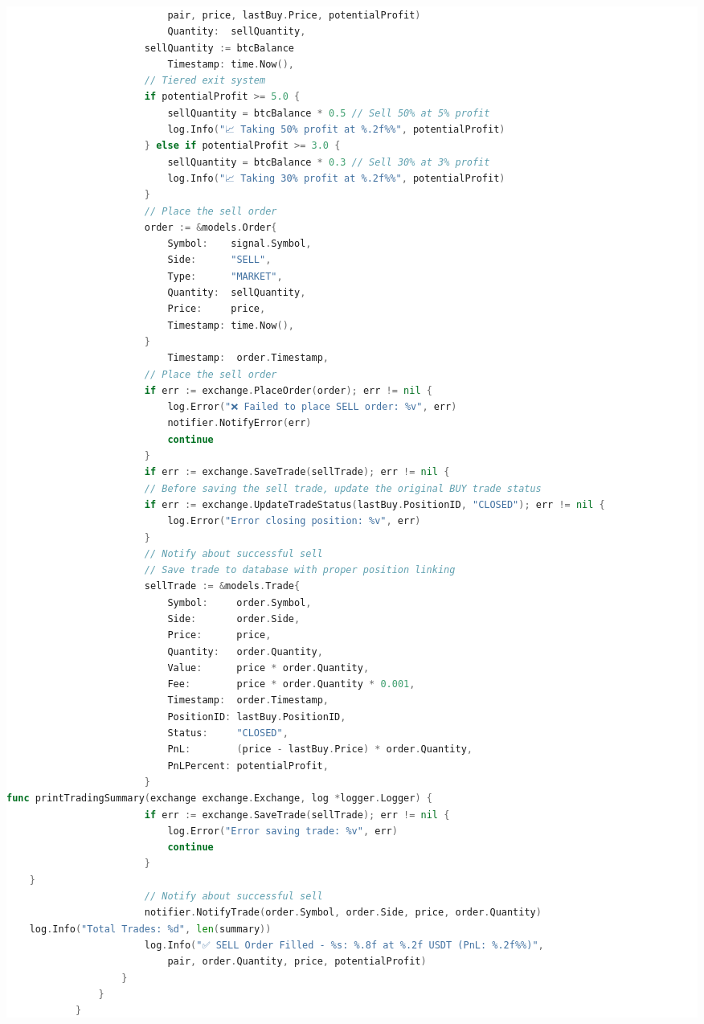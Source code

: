 ```77:282:cmd/bot/main.go
							pair, price, lastBuy.Price, potentialProfit)
							Quantity:  sellQuantity,
						sellQuantity := btcBalance
							Timestamp: time.Now(),
						// Tiered exit system
						if potentialProfit >= 5.0 {
							sellQuantity = btcBalance * 0.5 // Sell 50% at 5% profit
							log.Info("📈 Taking 50% profit at %.2f%%", potentialProfit)
						} else if potentialProfit >= 3.0 {
							sellQuantity = btcBalance * 0.3 // Sell 30% at 3% profit
							log.Info("📈 Taking 30% profit at %.2f%%", potentialProfit)
						}
						// Place the sell order
						order := &models.Order{
							Symbol:    signal.Symbol,
							Side:      "SELL",
							Type:      "MARKET",
							Quantity:  sellQuantity,
							Price:     price,
							Timestamp: time.Now(),
						}
							Timestamp:  order.Timestamp,
						// Place the sell order
						if err := exchange.PlaceOrder(order); err != nil {
							log.Error("❌ Failed to place SELL order: %v", err)
							notifier.NotifyError(err)
							continue
						}
						if err := exchange.SaveTrade(sellTrade); err != nil {
						// Before saving the sell trade, update the original BUY trade status
						if err := exchange.UpdateTradeStatus(lastBuy.PositionID, "CLOSED"); err != nil {
							log.Error("Error closing position: %v", err)
						}
						// Notify about successful sell
						// Save trade to database with proper position linking
						sellTrade := &models.Trade{
							Symbol:     order.Symbol,
							Side:       order.Side,
							Price:      price,
							Quantity:   order.Quantity,
							Value:      price * order.Quantity,
							Fee:        price * order.Quantity * 0.001,
							Timestamp:  order.Timestamp,
							PositionID: lastBuy.PositionID,
							Status:     "CLOSED",
							PnL:        (price - lastBuy.Price) * order.Quantity,
							PnLPercent: potentialProfit,
						}
func printTradingSummary(exchange exchange.Exchange, log *logger.Logger) {
						if err := exchange.SaveTrade(sellTrade); err != nil {
							log.Error("Error saving trade: %v", err)
							continue
						}
	}
						// Notify about successful sell
						notifier.NotifyTrade(order.Symbol, order.Side, price, order.Quantity)
	log.Info("Total Trades: %d", len(summary))
						log.Info("✅ SELL Order Filled - %s: %.8f at %.2f USDT (PnL: %.2f%%)",
							pair, order.Quantity, price, potentialProfit)
					}
				}
			}
```
